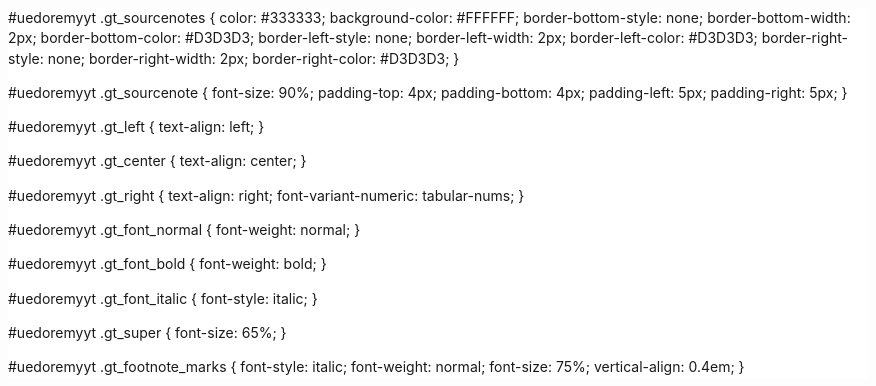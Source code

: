 #uedoremyyt .gt_sourcenotes {
  color: #333333;
  background-color: #FFFFFF;
  border-bottom-style: none;
  border-bottom-width: 2px;
  border-bottom-color: #D3D3D3;
  border-left-style: none;
  border-left-width: 2px;
  border-left-color: #D3D3D3;
  border-right-style: none;
  border-right-width: 2px;
  border-right-color: #D3D3D3;
}

#uedoremyyt .gt_sourcenote {
  font-size: 90%;
  padding-top: 4px;
  padding-bottom: 4px;
  padding-left: 5px;
  padding-right: 5px;
}

#uedoremyyt .gt_left {
  text-align: left;
}

#uedoremyyt .gt_center {
  text-align: center;
}

#uedoremyyt .gt_right {
  text-align: right;
  font-variant-numeric: tabular-nums;
}

#uedoremyyt .gt_font_normal {
  font-weight: normal;
}

#uedoremyyt .gt_font_bold {
  font-weight: bold;
}

#uedoremyyt .gt_font_italic {
  font-style: italic;
}

#uedoremyyt .gt_super {
  font-size: 65%;
}

#uedoremyyt .gt_footnote_marks {
  font-style: italic;
  font-weight: normal;
  font-size: 75%;
  vertical-align: 0.4em;
}
